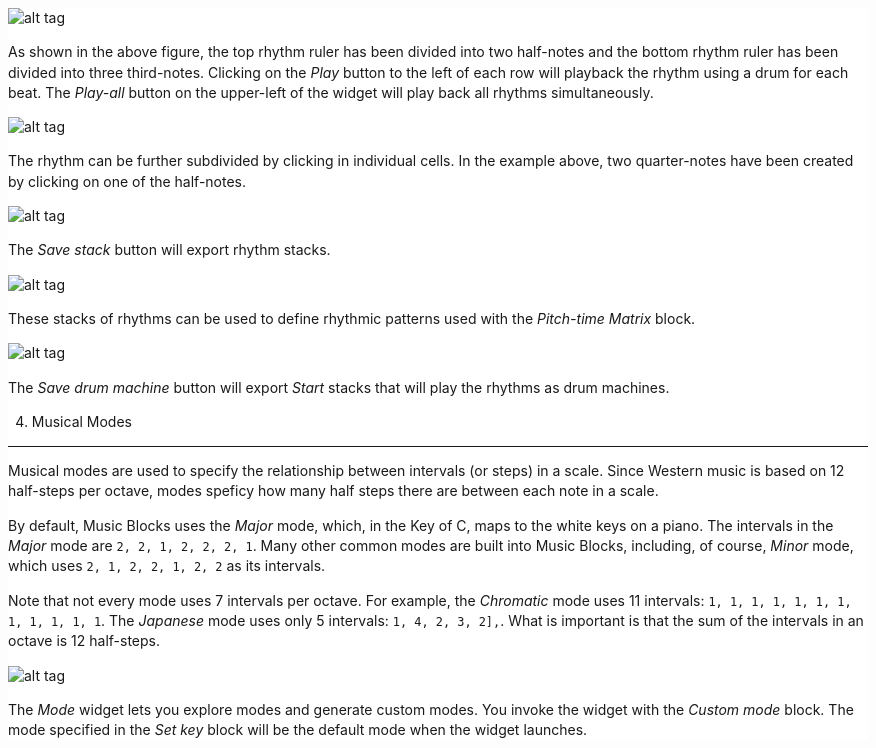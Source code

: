 ![alt tag](./rhythm3.svg " ")

As shown in the above figure, the top rhythm ruler has been divided
into two half-notes and the bottom rhythm ruler has been divided into
three third-notes. Clicking on the *Play* button to the left of each row
will playback the rhythm using a drum for each beat. The *Play-all*
button on the upper-left of the widget will play back all rhythms
simultaneously.

![alt tag](./rhythm4.svg " ")

The rhythm can be further subdivided by clicking in individual
cells. In the example above, two quarter-notes have been created by
clicking on one of the half-notes.

![alt tag](./rhythm5.svg " ")

The *Save stack* button will export rhythm stacks.

![alt tag](./rhythm6.svg " ")

These stacks of rhythms can be used to define rhythmic patterns used
with the *Pitch-time Matrix* block.

![alt tag](./rhythm7.svg " ")

The *Save drum machine* button will export *Start* stacks that will
play the rhythms as drum machines.

4. Musical Modes
----------------

Musical modes are used to specify the relationship between intervals
(or steps) in a scale. Since Western music is based on 12 half-steps
per octave, modes speficy how many half steps there are between each
note in a scale.

By default, Music Blocks uses the *Major* mode, which, in the Key of
C, maps to the white keys on a piano. The intervals in the *Major*
mode are `2, 2, 1, 2, 2, 2, 1`. Many other common modes are
built into Music Blocks, including, of course, *Minor* mode, which
uses `2, 1, 2, 2, 1, 2, 2` as its intervals.

Note that not every mode uses 7 intervals per octave. For example, the
*Chromatic* mode uses 11 intervals: `1, 1, 1, 1, 1, 1, 1, 1, 1,
1, 1, 1`. The *Japanese* mode uses only 5 intervals: `1, 4,
2, 3, 2],`. What is important is that the sum of the intervals
in an octave is 12 half-steps.

![alt tag](./mode1.svg " ")

The *Mode* widget lets you explore modes and generate custom
modes. You invoke the widget with the *Custom mode* block. The mode
specified in the *Set key* block will be the default mode when the
widget launches.
